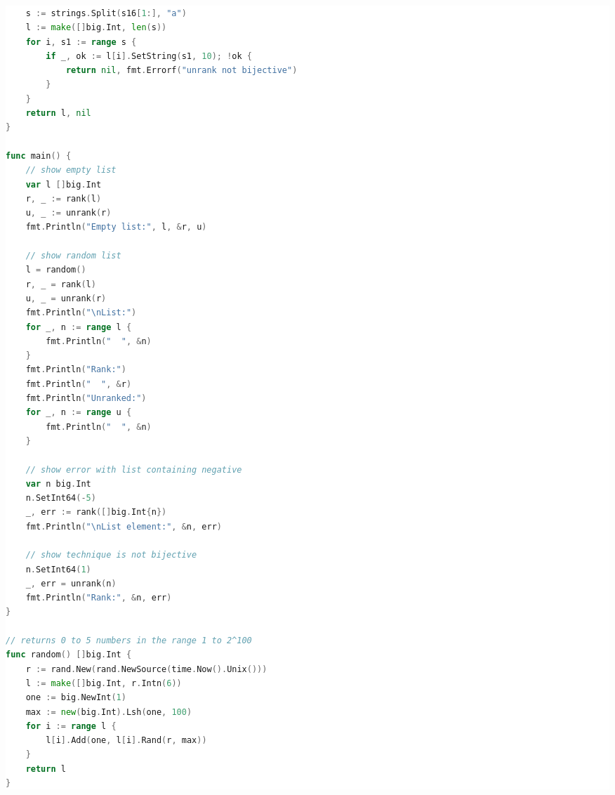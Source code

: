 ```go
    s := strings.Split(s16[1:], "a")
    l := make([]big.Int, len(s))
    for i, s1 := range s {
        if _, ok := l[i].SetString(s1, 10); !ok {
            return nil, fmt.Errorf("unrank not bijective")
        }
    }
    return l, nil
}

func main() {
    // show empty list
    var l []big.Int
    r, _ := rank(l)
    u, _ := unrank(r)
    fmt.Println("Empty list:", l, &r, u)

    // show random list
    l = random()
    r, _ = rank(l)
    u, _ = unrank(r)
    fmt.Println("\nList:")
    for _, n := range l {
        fmt.Println("  ", &n)
    }
    fmt.Println("Rank:")
    fmt.Println("  ", &r)
    fmt.Println("Unranked:")
    for _, n := range u {
        fmt.Println("  ", &n)
    }

    // show error with list containing negative
    var n big.Int
    n.SetInt64(-5)
    _, err := rank([]big.Int{n})
    fmt.Println("\nList element:", &n, err)

    // show technique is not bijective
    n.SetInt64(1)
    _, err = unrank(n)
    fmt.Println("Rank:", &n, err)
}

// returns 0 to 5 numbers in the range 1 to 2^100
func random() []big.Int {
    r := rand.New(rand.NewSource(time.Now().Unix()))
    l := make([]big.Int, r.Intn(6))
    one := big.NewInt(1)
    max := new(big.Int).Lsh(one, 100)
    for i := range l {
        l[i].Add(one, l[i].Rand(r, max))
    }
    return l
}
```
